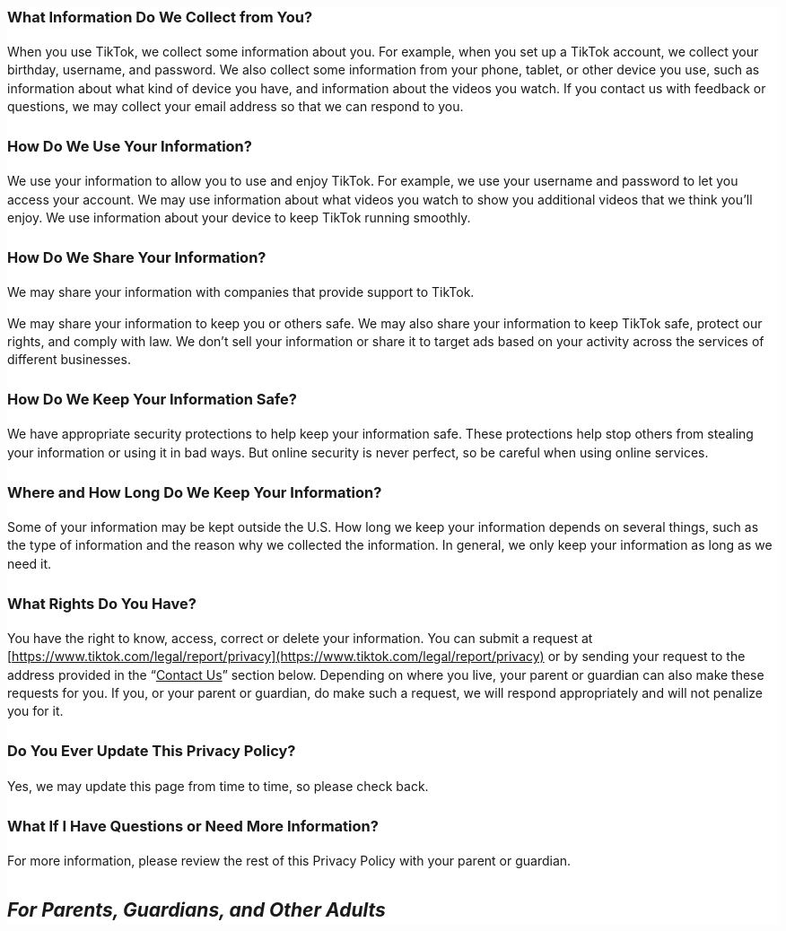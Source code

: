 ### **What Information Do We Collect from You?**

When you use TikTok, we collect some information about you. For example, when you set up a TikTok account, we collect your birthday, username, and password. We also collect some information from your phone, tablet, or other device you use, such as information about what kind of device you have, and information about the videos you watch. If you contact us with feedback or questions, we may collect your email address so that we can respond to you.

### **How Do We Use Your Information?**

We use your information to allow you to use and enjoy TikTok. For example, we use your username and password to let you access your account. We may use information about what videos you watch to show you additional videos that we think you’ll enjoy. We use information about your device to keep TikTok running smoothly.

### **How Do We Share Your Information?**

We may share your information with companies that provide support to TikTok.

We may share your information to keep you or others safe. We may also share your information to keep TikTok safe, protect our rights, and comply with law. We don’t sell your information or share it to target ads based on your activity across the services of different businesses.

### **How Do We Keep Your Information Safe?**

We have appropriate security protections to help keep your information safe. These protections help stop others from stealing your information or using it in bad ways. But online security is never perfect, so be careful when using online services.

### **Where and How Long Do We Keep Your Information?**

Some of your information may be kept outside the U.S. How long we keep your information depends on several things, such as the type of information and the reason why we collected the information. In general, we only keep your information as long as we need it.

### **What Rights Do You Have?**

You have the right to know, access, correct or delete your information. You can submit a request at [https://www.tiktok.com/legal/report/privacy](https://www.tiktok.com/legal/report/privacy) or by sending your request to the address provided in the “[Contact Us](https://www.tiktok.com/legal/page/us/privacy-policy/en#contactus)” section below. Depending on where you live, your parent or guardian can also make these requests for you. If you, or your parent or guardian, do make such a request, we will respond appropriately and will not penalize you for it.

### **Do You Ever Update This Privacy Policy?**

Yes, we may update this page from time to time, so please check back.

### **What If I Have Questions or Need More Information?**

For more information, please review the rest of this Privacy Policy with your parent or guardian.

**_For Parents, Guardians, and Other Adults_**
----------------------------------------------
